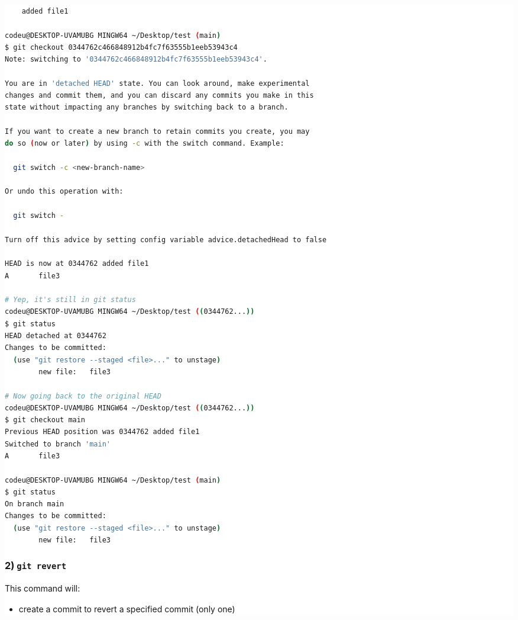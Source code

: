 ```bash
    added file1

codeu@DESKTOP-UVAMUBG MINGW64 ~/Desktop/test (main)
$ git checkout 0344762c466848912b4fc7f63555b1eeb53943c4
Note: switching to '0344762c466848912b4fc7f63555b1eeb53943c4'.

You are in 'detached HEAD' state. You can look around, make experimental
changes and commit them, and you can discard any commits you make in this
state without impacting any branches by switching back to a branch.

If you want to create a new branch to retain commits you create, you may
do so (now or later) by using -c with the switch command. Example:

  git switch -c <new-branch-name>

Or undo this operation with:

  git switch -

Turn off this advice by setting config variable advice.detachedHead to false

HEAD is now at 0344762 added file1
A       file3

# Yep, it's still in git status
codeu@DESKTOP-UVAMUBG MINGW64 ~/Desktop/test ((0344762...))
$ git status
HEAD detached at 0344762
Changes to be committed:
  (use "git restore --staged <file>..." to unstage)
        new file:   file3

# Now going back to the original HEAD
codeu@DESKTOP-UVAMUBG MINGW64 ~/Desktop/test ((0344762...))
$ git checkout main
Previous HEAD position was 0344762 added file1
Switched to branch 'main'
A       file3

codeu@DESKTOP-UVAMUBG MINGW64 ~/Desktop/test (main)
$ git status
On branch main
Changes to be committed:
  (use "git restore --staged <file>..." to unstage)
        new file:   file3
```

### 2) `git revert`

This command will:
- create a commit to revert a specified commit (only one)
